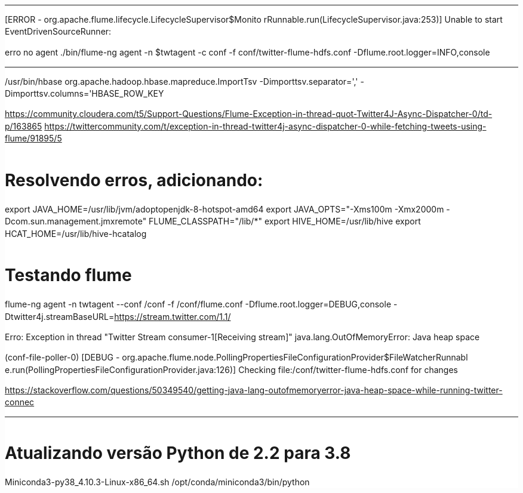 
---


[ERROR - org.apache.flume.lifecycle.LifecycleSupervisor$Monito
rRunnable.run(LifecycleSupervisor.java:253)] Unable to start EventDrivenSourceRunner:

erro no agent
./bin/flume-ng agent -n $twtagent -c conf -f conf/twitter-flume-hdfs.conf -Dflume.root.logger=INFO,console


---


/usr/bin/hbase org.apache.hadoop.hbase.mapreduce.ImportTsv -Dimporttsv.separator=',' -Dimporttsv.columns='HBASE_ROW_KEY


https://community.cloudera.com/t5/Support-Questions/Flume-Exception-in-thread-quot-Twitter4J-Async-Dispatcher-0/td-p/163865
https://twittercommunity.com/t/exception-in-thread-twitter4j-async-dispatcher-0-while-fetching-tweets-using-flume/91895/5


# Resolvendo erros, adicionando:
export JAVA_HOME=/usr/lib/jvm/adoptopenjdk-8-hotspot-amd64
export JAVA_OPTS="-Xms100m -Xmx2000m -Dcom.sun.management.jmxremote"
FLUME_CLASSPATH="/lib/*"
export HIVE_HOME=/usr/lib/hive
export HCAT_HOME=/usr/lib/hive-hcatalog


# Testando flume
flume-ng agent -n twtagent --conf /conf -f /conf/flume.conf -Dflume.root.logger=DEBUG,console -Dtwitter4j.streamBaseURL=https://stream.twitter.com/1.1/

Erro:
Exception in thread "Twitter Stream consumer-1[Receiving stream]" java.lang.OutOfMemoryError: Java heap space

 (conf-file-poller-0) [DEBUG - org.apache.flume.node.PollingPropertiesFileConfigurationProvider$FileWatcherRunnabl
e.run(PollingPropertiesFileConfigurationProvider.java:126)] Checking file:/conf/twitter-flume-hdfs.conf for changes

https://stackoverflow.com/questions/50349540/getting-java-lang-outofmemoryerror-java-heap-space-while-running-twitter-connec


------

# Atualizando versão Python de 2.2 para 3.8

Miniconda3-py38_4.10.3-Linux-x86_64.sh
/opt/conda/miniconda3/bin/python
